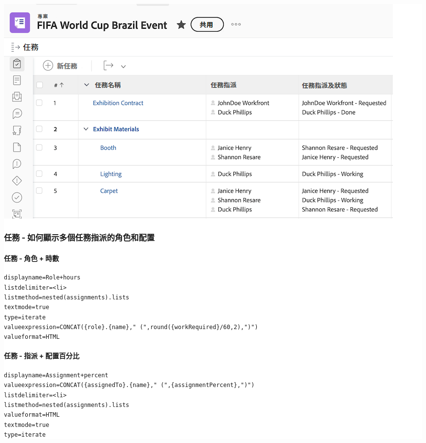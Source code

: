![螢幕影像顯示指派和狀態檢視](assets/assignments-and-status-view.png)


### 任務 - 如何顯示多個任務指派的角色和配置

#### 任務 - 角色 + 時數

```
displayname=Role+hours
listdelimiter=<li>
listmethod=nested(assignments).lists
textmode=true
type=iterate
valueexpression=CONCAT({role}.{name}," (",round({workRequired}/60,2),")")
valueformat=HTML
```

#### 任務 - 指派 + 配置百分比

```
displayname=Assignment+percent
valueexpression=CONCAT({assignedTo}.{name}," (",{assignmentPercent},")")
listdelimiter=<li>
listmethod=nested(assignments).lists
valueformat=HTML
textmode=true
type=iterate
```
